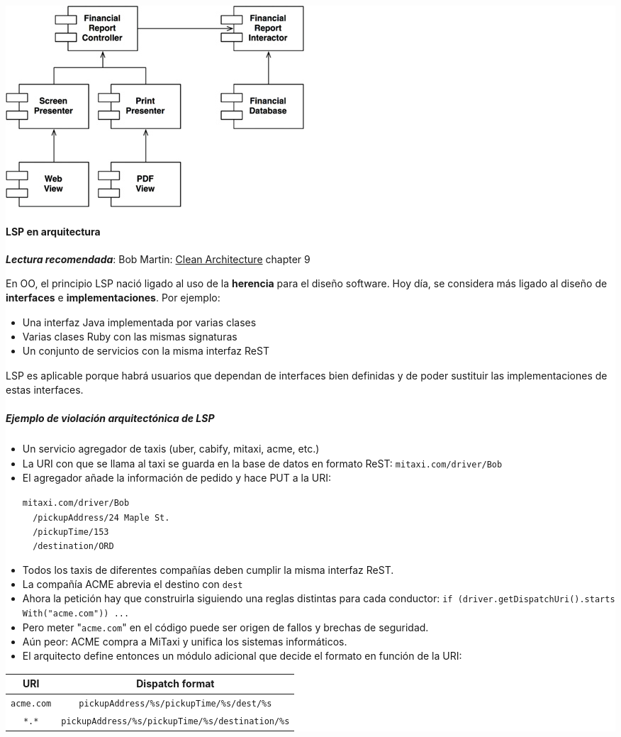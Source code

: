 ![Ejemplo de OCP](./figuras/cleanarch_ocp_00031.png)

#### LSP en arquitectura

_**Lectura recomendada**_: Bob Martin: [Clean Architecture](bibliografia.html#cleanarch) chapter 9

En OO, el principio LSP nació ligado al uso de la **herencia** para el diseño software.
Hoy día, se considera más ligado al diseño de **interfaces** e **implementaciones**. Por ejemplo:

- Una interfaz Java implementada por varias clases
- Varias clases Ruby con las mismas signaturas
- Un conjunto de servicios con la misma interfaz ReST

LSP es aplicable porque habrá usuarios que dependan de interfaces bien definidas y de poder sustituir las implementaciones de estas interfaces.

##### Ejemplo de violación arquitectónica de LSP

- Un servicio agregador de taxis (uber, cabify, mitaxi, acme, etc.)
- La URI con que se llama al taxi se guarda en la base de datos en formato ReST:
    `mitaxi.com/driver/Bob`
- El agregador añade la información de pedido y hace PUT a la URI:
    ```text
    mitaxi.com/driver/Bob
      /pickupAddress/24 Maple St.
      /pickupTime/153
      /destination/ORD
    ```
- Todos los taxis de diferentes compañías deben cumplir la misma interfaz ReST.
- La compañía ACME abrevia el destino con `dest`
- Ahora la petición hay que construirla siguiendo una reglas distintas para cada conductor:
    `if (driver.getDispatchUri().startsWith("acme.com")) ...`
- Pero meter "`acme.com`" en el código puede ser origen de fallos y brechas de seguridad.
- Aún peor: ACME compra a MiTaxi y unifica los sistemas informáticos.
- El arquitecto define entonces un módulo adicional que decide el formato en función de la URI:

 URI   |  Dispatch format
:-------------------------:|:-------------------------:
`acme.com` | `pickupAddress/%s/pickupTime/%s/dest/%s`
`*.*`      | `pickupAddress/%s/pickupTime/%s/destination/%s`
